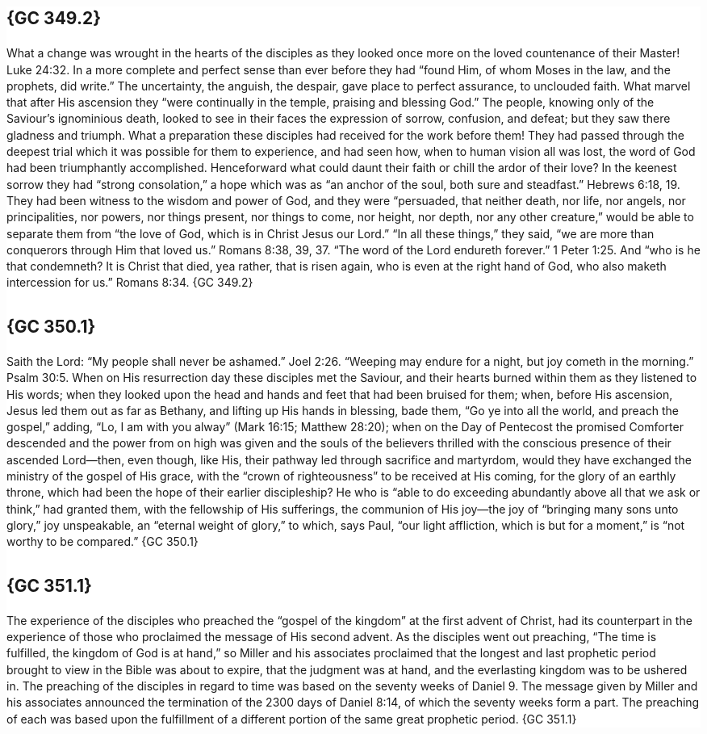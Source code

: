 ## {GC 349.2}

What a change was wrought in the hearts of the disciples as they looked once more on the loved countenance of their Master! Luke 24:32. In a more complete and perfect sense than ever before they had “found Him, of whom Moses in the law, and the prophets, did write.” The uncertainty, the anguish, the despair, gave place to perfect assurance, to unclouded faith. What marvel that after His ascension they “were continually in the temple, praising and blessing God.” The people, knowing only of the Saviour’s ignominious death, looked to see in their faces the expression of sorrow, confusion, and defeat; but they saw there gladness and triumph. What a preparation these disciples had received for the work before them! They had passed through the deepest trial which it was possible for them to experience, and had seen how, when to human vision all was lost, the word of God had been triumphantly accomplished. Henceforward what could daunt their faith or chill the ardor of their love? In the keenest sorrow they had “strong consolation,” a hope which was as “an anchor of the soul, both sure and steadfast.” Hebrews 6:18, 19. They had been witness to the wisdom and power of God, and they were “persuaded, that neither death, nor life, nor angels, nor principalities, nor powers, nor things present, nor things to come, nor height, nor depth, nor any other creature,” would be able to separate them from “the love of God, which is in Christ Jesus our Lord.” “In all these things,” they said, “we are more than conquerors through Him that loved us.” Romans 8:38, 39, 37. “The word of the Lord endureth forever.” 1 Peter 1:25. And “who is he that condemneth? It is Christ that died, yea rather, that is risen again, who is even at the right hand of God, who also maketh intercession for us.” Romans 8:34. {GC 349.2}

## {GC 350.1}

Saith the Lord: “My people shall never be ashamed.” Joel 2:26. “Weeping may endure for a night, but joy cometh in the morning.” Psalm 30:5. When on His resurrection day these disciples met the Saviour, and their hearts burned within them as they listened to His words; when they looked upon the head and hands and feet that had been bruised for them; when, before His ascension, Jesus led them out as far as Bethany, and lifting up His hands in blessing, bade them, “Go ye into all the world, and preach the gospel,” adding, “Lo, I am with you alway” (Mark 16:15; Matthew 28:20); when on the Day of Pentecost the promised Comforter descended and the power from on high was given and the souls of the believers thrilled with the conscious presence of their ascended Lord—then, even though, like His, their pathway led through sacrifice and martyrdom, would they have exchanged the ministry of the gospel of His grace, with the “crown of righteousness” to be received at His coming, for the glory of an earthly throne, which had been the hope of their earlier discipleship? He who is “able to do exceeding abundantly above all that we ask or think,” had granted them, with the fellowship of His sufferings, the communion of His joy—the joy of “bringing many sons unto glory,” joy unspeakable, an “eternal weight of glory,” to which, says Paul, “our light affliction, which is but for a moment,” is “not worthy to be compared.” {GC 350.1}

## {GC 351.1}

The experience of the disciples who preached the “gospel of the kingdom” at the first advent of Christ, had its counterpart in the experience of those who proclaimed the message of His second advent. As the disciples went out preaching, “The time is fulfilled, the kingdom of God is at hand,” so Miller and his associates proclaimed that the longest and last prophetic period brought to view in the Bible was about to expire, that the judgment was at hand, and the everlasting kingdom was to be ushered in. The preaching of the disciples in regard to time was based on the seventy weeks of Daniel 9. The message given by Miller and his associates announced the termination of the 2300 days of Daniel 8:14, of which the seventy weeks form a part. The preaching of each was based upon the fulfillment of a different portion of the same great prophetic period. {GC 351.1}
